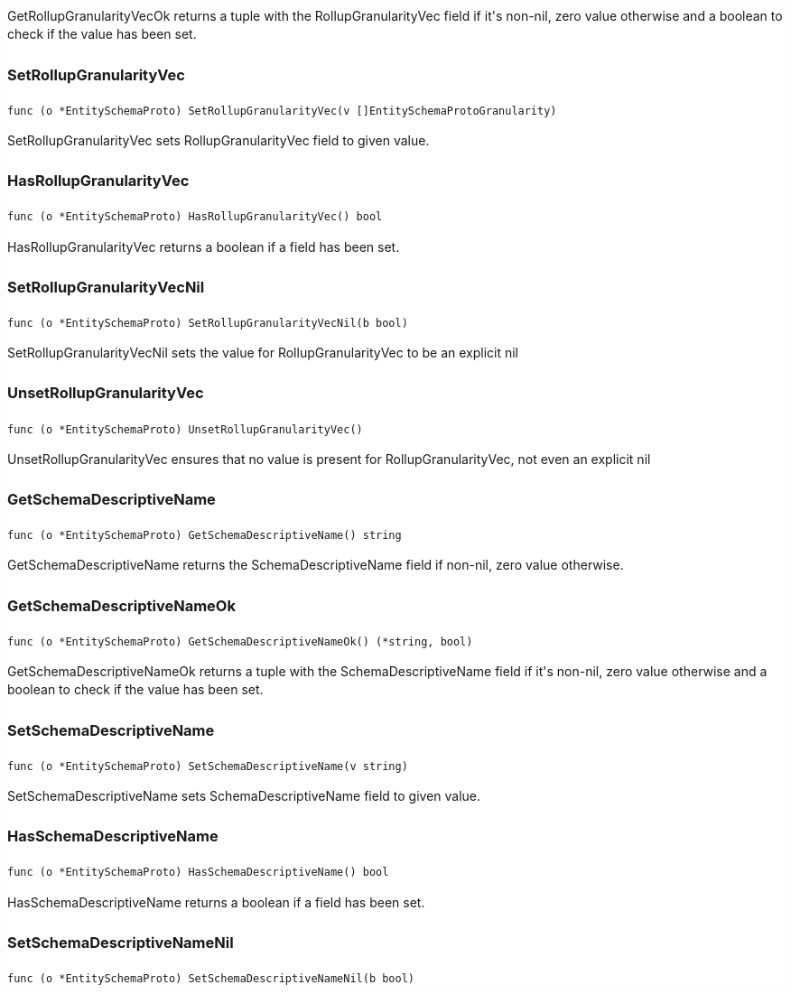 GetRollupGranularityVecOk returns a tuple with the RollupGranularityVec field if it's non-nil, zero value otherwise
and a boolean to check if the value has been set.

### SetRollupGranularityVec

`func (o *EntitySchemaProto) SetRollupGranularityVec(v []EntitySchemaProtoGranularity)`

SetRollupGranularityVec sets RollupGranularityVec field to given value.

### HasRollupGranularityVec

`func (o *EntitySchemaProto) HasRollupGranularityVec() bool`

HasRollupGranularityVec returns a boolean if a field has been set.

### SetRollupGranularityVecNil

`func (o *EntitySchemaProto) SetRollupGranularityVecNil(b bool)`

 SetRollupGranularityVecNil sets the value for RollupGranularityVec to be an explicit nil

### UnsetRollupGranularityVec
`func (o *EntitySchemaProto) UnsetRollupGranularityVec()`

UnsetRollupGranularityVec ensures that no value is present for RollupGranularityVec, not even an explicit nil
### GetSchemaDescriptiveName

`func (o *EntitySchemaProto) GetSchemaDescriptiveName() string`

GetSchemaDescriptiveName returns the SchemaDescriptiveName field if non-nil, zero value otherwise.

### GetSchemaDescriptiveNameOk

`func (o *EntitySchemaProto) GetSchemaDescriptiveNameOk() (*string, bool)`

GetSchemaDescriptiveNameOk returns a tuple with the SchemaDescriptiveName field if it's non-nil, zero value otherwise
and a boolean to check if the value has been set.

### SetSchemaDescriptiveName

`func (o *EntitySchemaProto) SetSchemaDescriptiveName(v string)`

SetSchemaDescriptiveName sets SchemaDescriptiveName field to given value.

### HasSchemaDescriptiveName

`func (o *EntitySchemaProto) HasSchemaDescriptiveName() bool`

HasSchemaDescriptiveName returns a boolean if a field has been set.

### SetSchemaDescriptiveNameNil

`func (o *EntitySchemaProto) SetSchemaDescriptiveNameNil(b bool)`
